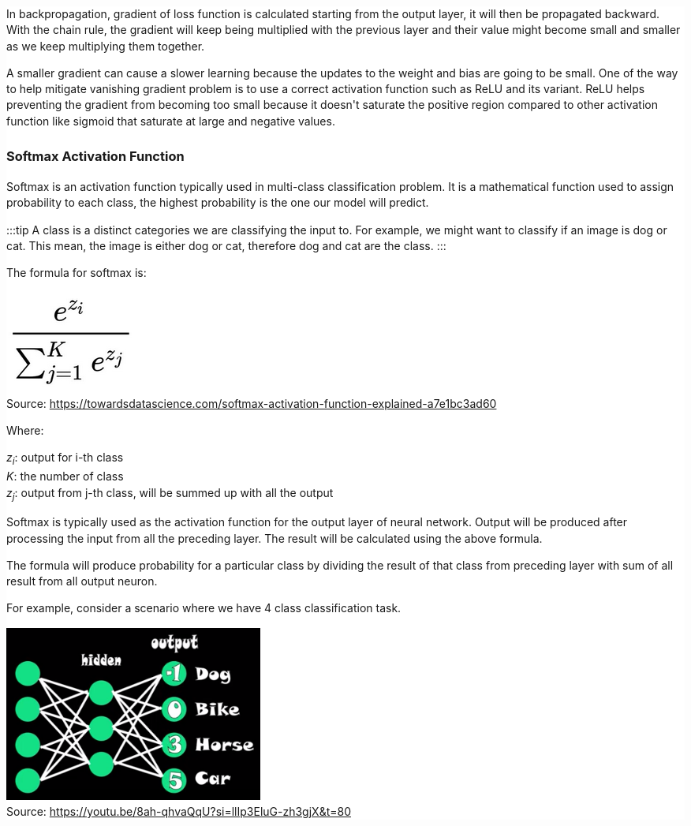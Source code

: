 In backpropagation, gradient of loss function is calculated starting from the output layer, it will then be propagated backward. With the chain rule, the gradient will keep being multiplied with the previous layer and their value might become small and smaller as we keep multiplying them together.

A smaller gradient can cause a slower learning because the updates to the weight and bias are going to be small. One of the way to help mitigate vanishing gradient problem is to use a correct activation function such as ReLU and its variant. ReLU helps preventing the gradient from becoming too small because it doesn't saturate the positive region compared to other activation function like sigmoid that saturate at large and negative values.

### Softmax Activation Function

Softmax is an activation function typically used in multi-class classification problem. It is a mathematical function used to assign probability to each class, the highest probability is the one our model will predict.

:::tip
A class is a distinct categories we are classifying the input to. For example, we might want to classify if an image is dog or cat. This mean, the image is either dog or cat, therefore dog and cat are the class.
:::

The formula for softmax is:

![Softmax formula](./softmax.png)  
Source: https://towardsdatascience.com/softmax-activation-function-explained-a7e1bc3ad60

Where:

$z_i$: output for i-th class  
$K$: the number of class  
$z_j$: output from j-th class, will be summed up with all the output

Softmax is typically used as the activation function for the output layer of neural network. Output will be produced after processing the input from all the preceding layer. The result will be calculated using the above formula.

The formula will produce probability for a particular class by dividing the result of that class from preceding layer with sum of all result from all output neuron.

For example, consider a scenario where we have 4 class classification task.

![Each class output in output layer](./class-output.png)  
Source: https://youtu.be/8ah-qhvaQqU?si=llIp3EluG-zh3gjX&t=80
